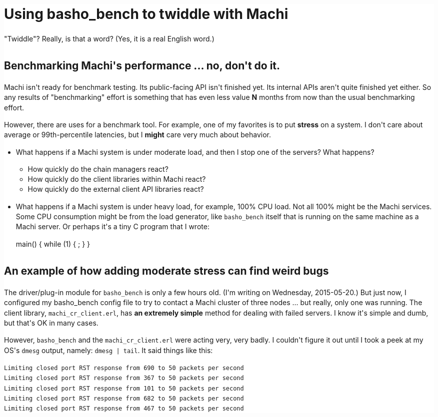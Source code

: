 
# Using basho_bench to twiddle with Machi

"Twiddle"?  Really, is that a word?  (Yes, it is a real English word.)

## Benchmarking Machi's performance ... no, don't do it.

Machi isn't ready for benchmark testing.  Its public-facing API isn't
finished yet.  Its internal APIs aren't quite finished yet either.  So
any results of "benchmarking" effort is something that has even less
value **N** months from now than the usual benchmarking effort.

However, there are uses for a benchmark tool.  For example, one of my
favorites is to put **stress** on a system.  I don't care about
average or 99th-percentile latencies, but I **might** care very much
about behavior.

* What happens if a Machi system is under moderate load, and then I
  stop one of the servers?  What happens?
    * How quickly do the chain managers react?
    * How quickly do the client libraries within Machi react?
    * How quickly do the external client API libraries react?

* What happens if a Machi system is under heavy load, for example,
  100% CPU load.  Not all 100% might be the Machi services.  Some CPU
  consumption might be from the load generator, like `basho_bench`
  itself that is running on the same machine as a Machi server.  Or
  perhaps it's a tiny C program that I wrote:

    main()
    { while (1) { ; } }

## An example of how adding moderate stress can find weird bugs

The driver/plug-in module for `basho_bench` is only a few hours old.
(I'm writing on Wednesday, 2015-05-20.)  But just now, I configured my
basho_bench config file to try to contact a Machi cluster of three
nodes ... but really, only one was running.  The client library,
`machi_cr_client.erl`, has **an extremely simple** method for dealing
with failed servers.  I know it's simple and dumb, but that's OK in
many cases.

However, `basho_bench` and the `machi_cr_client.erl` were acting very,
very badly.  I couldn't figure it out until I took a peek at my OS's
`dmesg` output, namely: `dmesg | tail`.  It said things like this:

    Limiting closed port RST response from 690 to 50 packets per second
    Limiting closed port RST response from 367 to 50 packets per second
    Limiting closed port RST response from 101 to 50 packets per second
    Limiting closed port RST response from 682 to 50 packets per second
    Limiting closed port RST response from 467 to 50 packets per second
